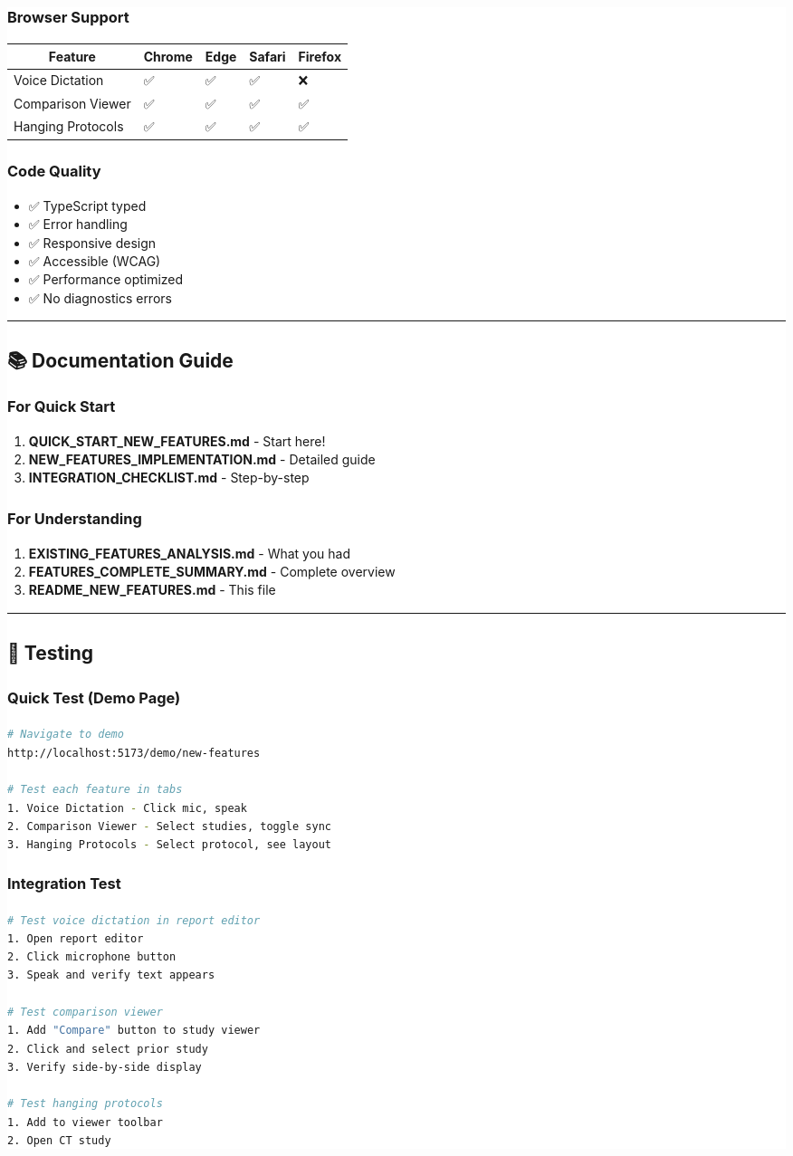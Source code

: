 ### Browser Support
| Feature | Chrome | Edge | Safari | Firefox |
|---------|--------|------|--------|---------|
| Voice Dictation | ✅ | ✅ | ✅ | ❌ |
| Comparison Viewer | ✅ | ✅ | ✅ | ✅ |
| Hanging Protocols | ✅ | ✅ | ✅ | ✅ |

### Code Quality
- ✅ TypeScript typed
- ✅ Error handling
- ✅ Responsive design
- ✅ Accessible (WCAG)
- ✅ Performance optimized
- ✅ No diagnostics errors

---

## 📚 Documentation Guide

### For Quick Start
1. **QUICK_START_NEW_FEATURES.md** - Start here!
2. **NEW_FEATURES_IMPLEMENTATION.md** - Detailed guide
3. **INTEGRATION_CHECKLIST.md** - Step-by-step

### For Understanding
1. **EXISTING_FEATURES_ANALYSIS.md** - What you had
2. **FEATURES_COMPLETE_SUMMARY.md** - Complete overview
3. **README_NEW_FEATURES.md** - This file

---

## 🧪 Testing

### Quick Test (Demo Page)
```bash
# Navigate to demo
http://localhost:5173/demo/new-features

# Test each feature in tabs
1. Voice Dictation - Click mic, speak
2. Comparison Viewer - Select studies, toggle sync
3. Hanging Protocols - Select protocol, see layout
```

### Integration Test
```bash
# Test voice dictation in report editor
1. Open report editor
2. Click microphone button
3. Speak and verify text appears

# Test comparison viewer
1. Add "Compare" button to study viewer
2. Click and select prior study
3. Verify side-by-side display

# Test hanging protocols
1. Add to viewer toolbar
2. Open CT study
```